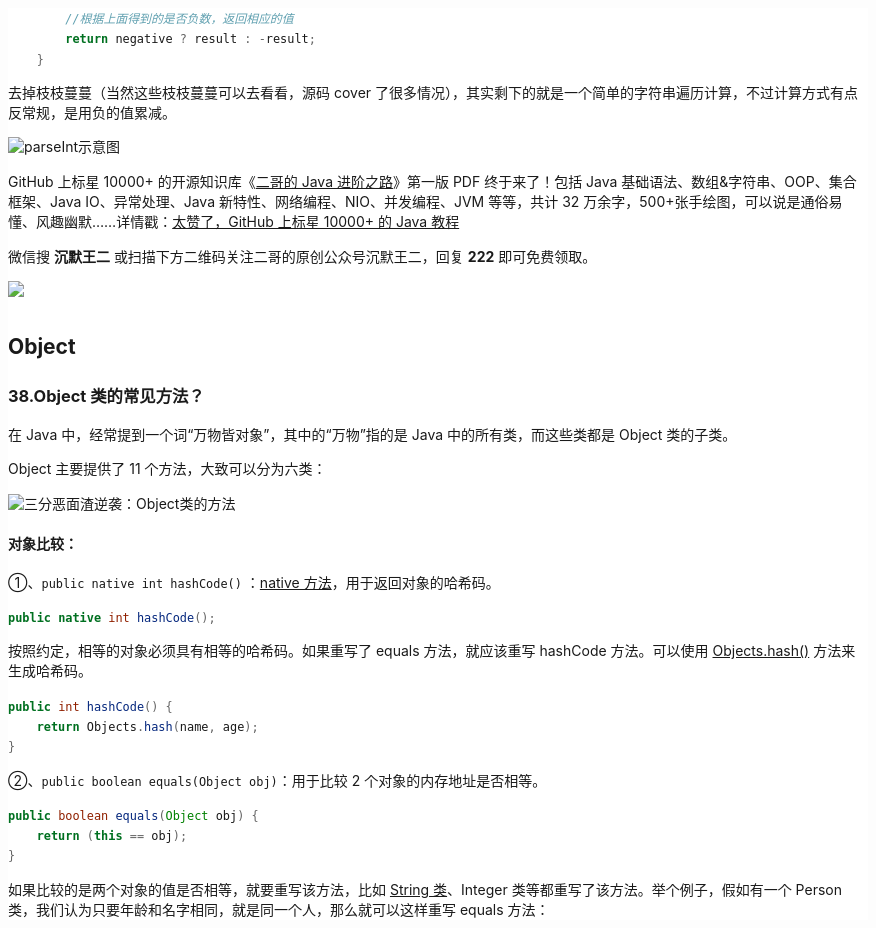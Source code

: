 ```java
        //根据上面得到的是否负数，返回相应的值
        return negative ? result : -result;
    }

```

去掉枝枝蔓蔓（当然这些枝枝蔓蔓可以去看看，源码 cover 了很多情况），其实剩下的就是一个简单的字符串遍历计算，不过计算方式有点反常规，是用负的值累减。

![parseInt示意图](https://cdn.tobebetterjavaer.com/tobebetterjavaer/images/sidebar/sanfene/javase-20.png)

GitHub 上标星 10000+ 的开源知识库《[二哥的 Java 进阶之路](https://github.com/itwanger/toBeBetterJavaer)》第一版 PDF 终于来了！包括 Java 基础语法、数组&字符串、OOP、集合框架、Java IO、异常处理、Java 新特性、网络编程、NIO、并发编程、JVM 等等，共计 32 万余字，500+张手绘图，可以说是通俗易懂、风趣幽默……详情戳：[太赞了，GitHub 上标星 10000+ 的 Java 教程](https://javabetter.cn/overview/)

微信搜 **沉默王二** 或扫描下方二维码关注二哥的原创公众号沉默王二，回复 **222** 即可免费领取。

![](https://cdn.tobebetterjavaer.com/tobebetterjavaer/images/gongzhonghao.png)

## Object

### 38.Object 类的常见方法？

在 Java 中，经常提到一个词“万物皆对象”，其中的“万物”指的是 Java 中的所有类，而这些类都是 Object 类的子类。

Object 主要提供了 11 个方法，大致可以分为六类：

![三分恶面渣逆袭：Object类的方法](https://cdn.tobebetterjavaer.com/tobebetterjavaer/images/sidebar/sanfene/javase-21.png)

#### 对象比较：

①、`public native int hashCode()` ：[native 方法](https://javabetter.cn/oo/native-method.html)，用于返回对象的哈希码。

```java
public native int hashCode();
```

按照约定，相等的对象必须具有相等的哈希码。如果重写了 equals 方法，就应该重写 hashCode 方法。可以使用 [Objects.hash()](https://javabetter.cn/common-tool/Objects.html#%E8%8E%B7%E5%8F%96%E5%AF%B9%E8%B1%A1%E7%9A%84hashcode) 方法来生成哈希码。

```java
public int hashCode() {
    return Objects.hash(name, age);
}
```

②、`public boolean equals(Object obj)`：用于比较 2 个对象的内存地址是否相等。

```java
public boolean equals(Object obj) {
    return (this == obj);
}
```

如果比较的是两个对象的值是否相等，就要重写该方法，比如 [String 类](https://javabetter.cn/string/string-source.html)、Integer 类等都重写了该方法。举个例子，假如有一个 Person 类，我们认为只要年龄和名字相同，就是同一个人，那么就可以这样重写 equals 方法：
